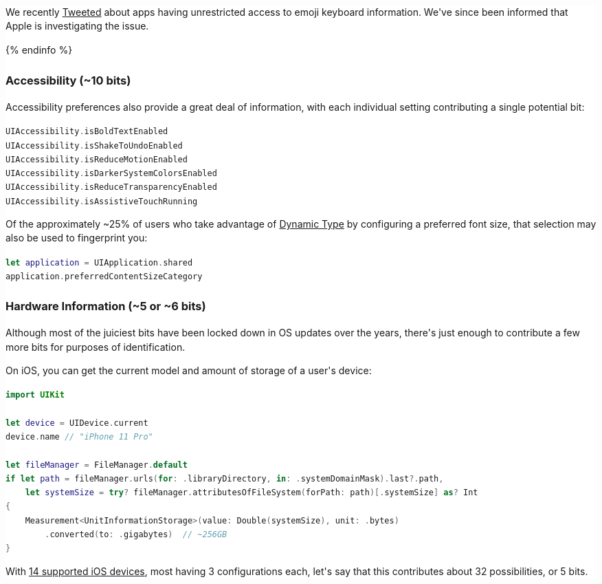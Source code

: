 We recently [Tweeted](https://twitter.com/mattt/status/1175817188646612992)
about apps having unrestricted access to emoji keyboard information.
We've since been informed that Apple is investigating the issue.

{% endinfo %}

### Accessibility (~10 bits)

Accessibility preferences also provide a great deal of information,
with each individual setting contributing a single potential bit:

```swift
UIAccessibility.isBoldTextEnabled
UIAccessibility.isShakeToUndoEnabled
UIAccessibility.isReduceMotionEnabled
UIAccessibility.isDarkerSystemColorsEnabled
UIAccessibility.isReduceTransparencyEnabled
UIAccessibility.isAssistiveTouchRunning
```

Of the approximately ~25% of users who take advantage of
[Dynamic Type](https://developer.apple.com/documentation/uikit/uifont/scaling_fonts_automatically)
by configuring a preferred font size,
that selection may also be used to fingerprint you:

```swift
let application = UIApplication.shared
application.preferredContentSizeCategory
```

### Hardware Information (~5 or ~6 bits)

Although most of the juiciest bits have been locked down
in OS updates over the years,
there's just enough to contribute a few more bits for purposes of identification.

On iOS,
you can get the current model and amount of storage of a user's device:

```swift
import UIKit

let device = UIDevice.current
device.name // "iPhone 11 Pro"

let fileManager = FileManager.default
if let path = fileManager.urls(for: .libraryDirectory, in: .systemDomainMask).last?.path,
    let systemSize = try? fileManager.attributesOfFileSystem(forPath: path)[.systemSize] as? Int
{
    Measurement<UnitInformationStorage>(value: Double(systemSize), unit: .bytes)
        .converted(to: .gigabytes)  // ~256GB
}
```

With [14 supported iOS devices](https://support.apple.com/guide/iphone/supported-models-iphe3fa5df43/ios),
most having 3 configurations each,
let's say that this contributes about 32 possibilities, or 5 bits.
